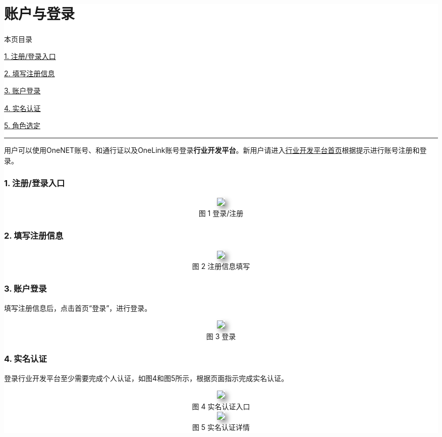 # 账户与登录
本页目录

<a href="#1">1. 注册/登录入口</a> 

<a href="#2">2. 填写注册信息</a> 

<a href="#3">3. 账户登录</a>

<a href="#4">4. 实名认证</a>

<a href="#5">5. 角色选定</a> 

---

用户可以使用OneNET账号、和通行证以及OneLink账号登录**行业开发平台**。新用户请进入[行业开发平台首页](https://open.iot.10086.cn/industry/home/#/)根据提示进行账号注册和登录。


<h3 id="1"> 1. 注册/登录入口</h3>

<center>
    <img width="95%" width="95%" style="box-shadow: 5px 5px 10px rgba(0,0,0,0.4);" 
    src="/images/注册.png">
    <br>
    图 1 登录/注册
</center>

<h3 id="2">2. 填写注册信息</h3>

<center>
    <img width="95%" style="box-shadow: 5px 5px 10px rgba(0,0,0,0.4);" 
    src="/images/注册详情页.png">
    <br>
    图 2 注册信息填写
</center>

<h3 id="3">3. 账户登录</h3>

填写注册信息后，点击首页“登录”，进行登录。

<center>
    <img width="95%" style="box-shadow: 5px 5px 10px rgba(0,0,0,0.4);" 
    src="/images/登录.png">
    <br>
    图 3 登录
</center>

<h3 id="4">4. 实名认证</h4>

登录行业开发平台至少需要完成个人认证，如图4和图5所示，根据页面指示完成实名认证。

<center>
    <img width="95%" style="box-shadow: 5px 5px 10px rgba(0,0,0,0.4);" 
    src="/images/实名认证入口.png">
    <br>
    图 4 实名认证入口
    <br>
    <img width="95%" style="box-shadow: 5px 5px 10px rgba(0,0,0,0.4);" 
    src="/images/实名认证详情.png">
    <br>
    图 5 实名认证详情
</center>
